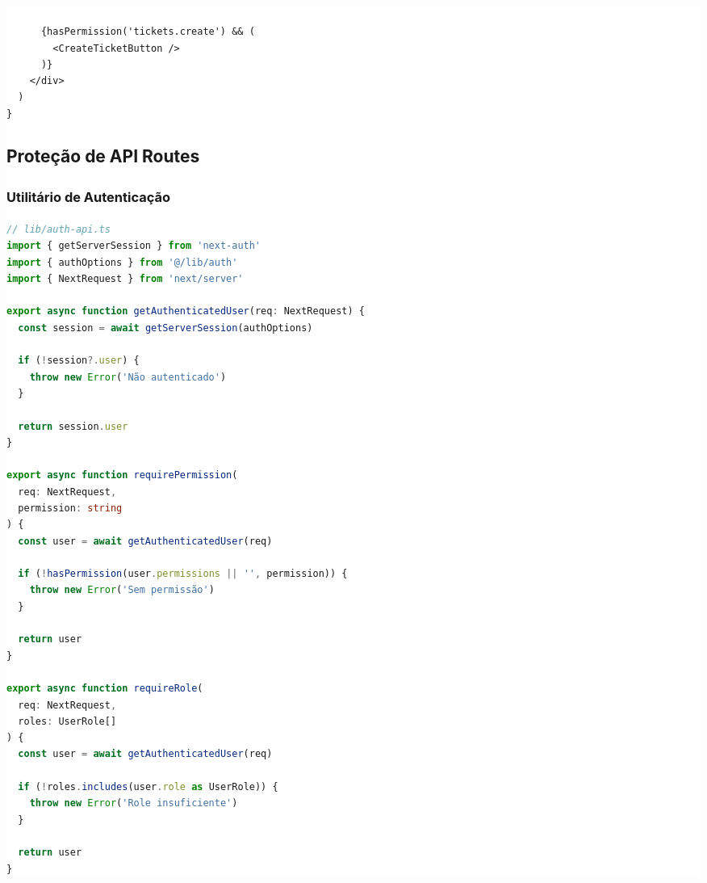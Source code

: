 ```tsx
      
      {hasPermission('tickets.create') && (
        <CreateTicketButton />
      )}
    </div>
  )
}
```

## Proteção de API Routes

### Utilitário de Autenticação

```typescript
// lib/auth-api.ts
import { getServerSession } from 'next-auth'
import { authOptions } from '@/lib/auth'
import { NextRequest } from 'next/server'

export async function getAuthenticatedUser(req: NextRequest) {
  const session = await getServerSession(authOptions)
  
  if (!session?.user) {
    throw new Error('Não autenticado')
  }
  
  return session.user
}

export async function requirePermission(
  req: NextRequest, 
  permission: string
) {
  const user = await getAuthenticatedUser(req)
  
  if (!hasPermission(user.permissions || '', permission)) {
    throw new Error('Sem permissão')
  }
  
  return user
}

export async function requireRole(
  req: NextRequest, 
  roles: UserRole[]
) {
  const user = await getAuthenticatedUser(req)
  
  if (!roles.includes(user.role as UserRole)) {
    throw new Error('Role insuficiente')
  }
  
  return user
}
```
